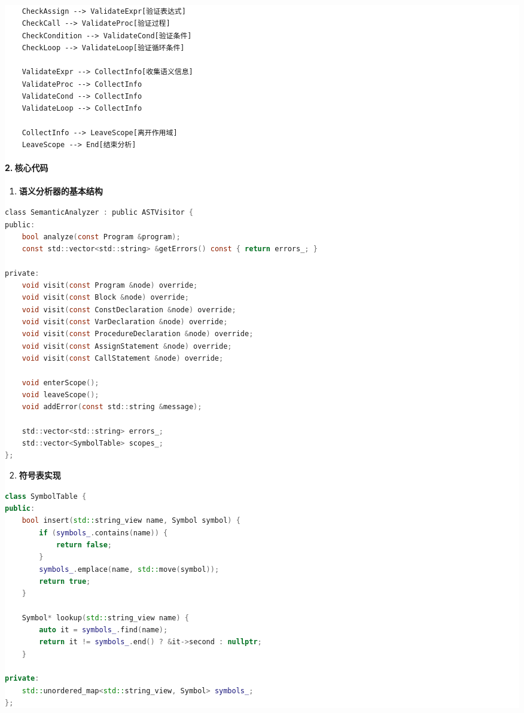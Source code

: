 ```mermaid
    CheckAssign --> ValidateExpr[验证表达式]
    CheckCall --> ValidateProc[验证过程]
    CheckCondition --> ValidateCond[验证条件]
    CheckLoop --> ValidateLoop[验证循环条件]
    
    ValidateExpr --> CollectInfo[收集语义信息]
    ValidateProc --> CollectInfo
    ValidateCond --> CollectInfo
    ValidateLoop --> CollectInfo
    
    CollectInfo --> LeaveScope[离开作用域]
    LeaveScope --> End[结束分析]
```

#### 2. 核心代码

1. **语义分析器的基本结构**
```cpp:include/SemanticAnalyzer.h
class SemanticAnalyzer : public ASTVisitor {
public:
    bool analyze(const Program &program);
    const std::vector<std::string> &getErrors() const { return errors_; }

private:
    void visit(const Program &node) override;
    void visit(const Block &node) override;
    void visit(const ConstDeclaration &node) override;
    void visit(const VarDeclaration &node) override;
    void visit(const ProcedureDeclaration &node) override;
    void visit(const AssignStatement &node) override;
    void visit(const CallStatement &node) override;
    
    void enterScope();
    void leaveScope();
    void addError(const std::string &message);
    
    std::vector<std::string> errors_;
    std::vector<SymbolTable> scopes_;
};
```

2. **符号表实现**
```cpp:src/SymbolTable.cpp
class SymbolTable {
public:
    bool insert(std::string_view name, Symbol symbol) {
        if (symbols_.contains(name)) {
            return false;
        }
        symbols_.emplace(name, std::move(symbol));
        return true;
    }

    Symbol* lookup(std::string_view name) {
        auto it = symbols_.find(name);
        return it != symbols_.end() ? &it->second : nullptr;
    }

private:
    std::unordered_map<std::string_view, Symbol> symbols_;
};
```
